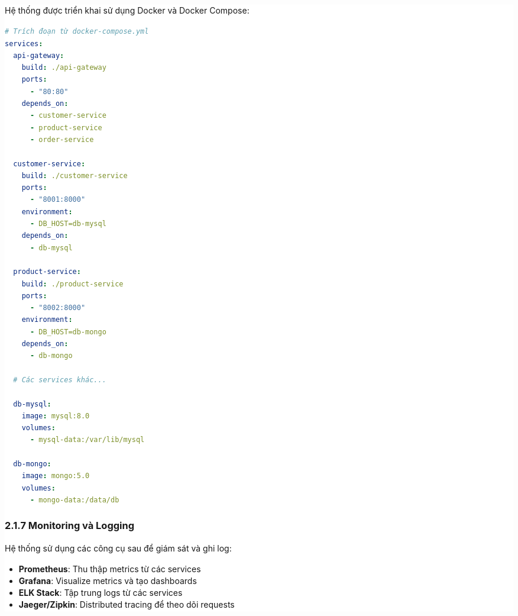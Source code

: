 Hệ thống được triển khai sử dụng Docker và Docker Compose:

```yaml
# Trích đoạn từ docker-compose.yml
services:
  api-gateway:
    build: ./api-gateway
    ports:
      - "80:80"
    depends_on:
      - customer-service
      - product-service
      - order-service
      
  customer-service:
    build: ./customer-service
    ports:
      - "8001:8000"
    environment:
      - DB_HOST=db-mysql
    depends_on:
      - db-mysql
      
  product-service:
    build: ./product-service
    ports:
      - "8002:8000"
    environment:
      - DB_HOST=db-mongo
    depends_on:
      - db-mongo
      
  # Các services khác...
  
  db-mysql:
    image: mysql:8.0
    volumes:
      - mysql-data:/var/lib/mysql
      
  db-mongo:
    image: mongo:5.0
    volumes:
      - mongo-data:/data/db
```

### 2.1.7 Monitoring và Logging

Hệ thống sử dụng các công cụ sau để giám sát và ghi log:

- **Prometheus**: Thu thập metrics từ các services
- **Grafana**: Visualize metrics và tạo dashboards
- **ELK Stack**: Tập trung logs từ các services
- **Jaeger/Zipkin**: Distributed tracing để theo dõi requests
